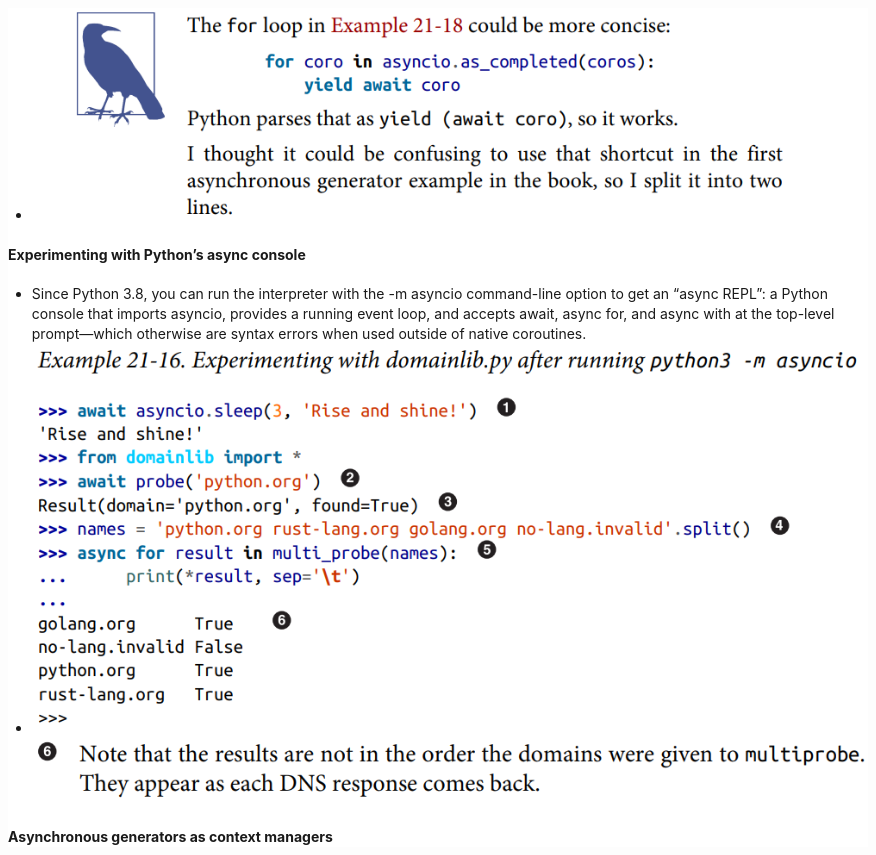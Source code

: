 - ![](assets/Pasted%20image%2020220812195321.png)

#### Experimenting with Python’s async console
- Since Python 3.8, you can run the interpreter with the -m asyncio command-line option to get an “async REPL”: a Python console that imports asyncio, provides a running event loop, and accepts await, async for, and async with at the top-level prompt—which otherwise are syntax errors when used outside of native coroutines.
- ![](assets/Pasted%20image%2020220812200549.png)![](assets/Pasted%20image%2020220812200602.png)

#### Asynchronous generators as context managers